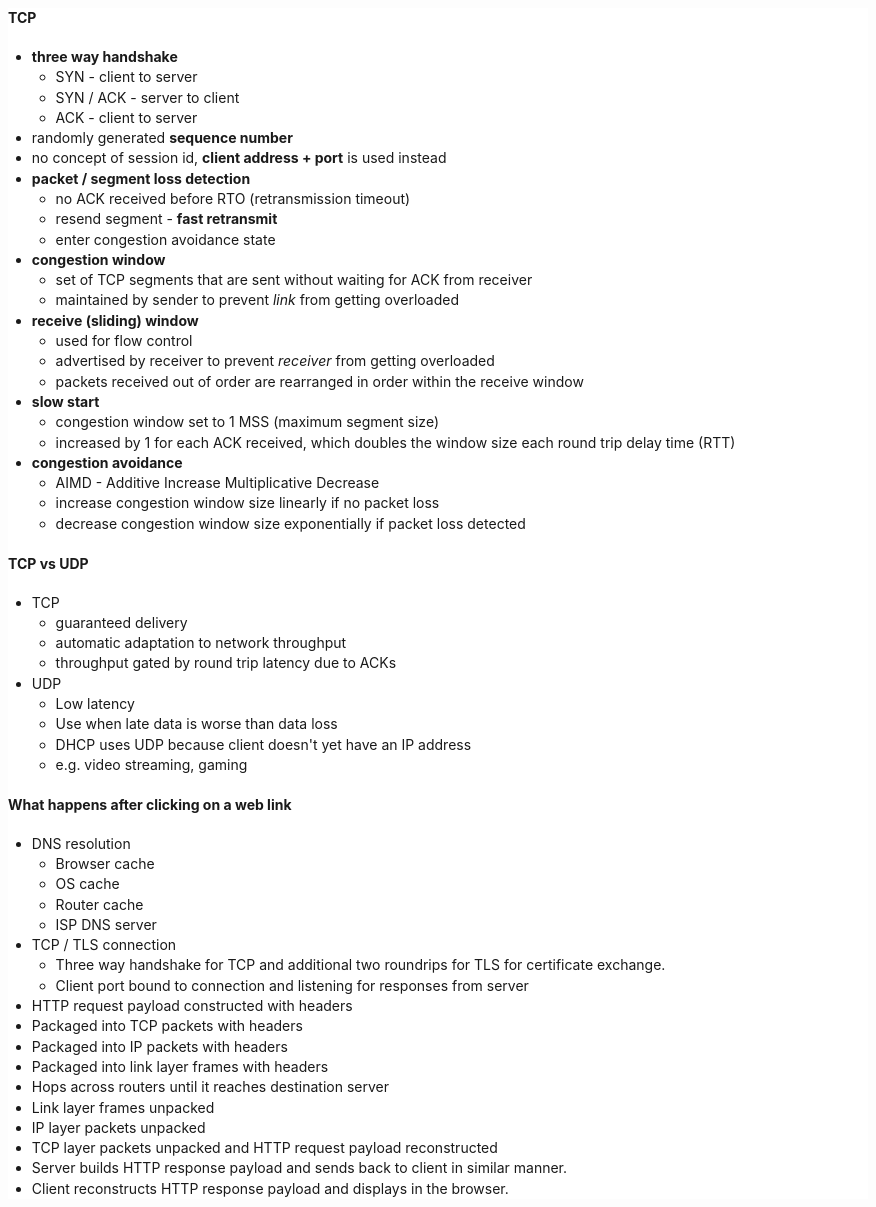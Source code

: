 #### TCP
  * **three way handshake**
    * SYN - client to server
    * SYN / ACK - server to client
    * ACK - client to server
  * randomly generated **sequence number**
  * no concept of session id, **client address + port** is used instead
  * **packet / segment loss detection**
    * no ACK received before RTO (retransmission timeout)
    * resend segment - **fast retransmit**
    * enter congestion avoidance state
  * **congestion window**
    * set of TCP segments that are sent without waiting for ACK from receiver
    * maintained by sender to prevent *link* from getting overloaded
  * **receive (sliding) window**
    * used for flow control
    * advertised by receiver to prevent *receiver* from getting overloaded
    * packets received out of order are rearranged in order within the receive window
  * **slow start**
    * congestion window set to 1 MSS (maximum segment size)
    * increased by 1 for each ACK received, which doubles the window size each round trip delay time (RTT)
  * **congestion avoidance**
    * AIMD - Additive Increase Multiplicative Decrease
    * increase congestion window size linearly if no packet loss
    * decrease congestion window size exponentially if packet loss detected

#### TCP vs UDP

* TCP
  * guaranteed delivery
  * automatic adaptation to network throughput
  * throughput gated by round trip latency due to ACKs
* UDP
  * Low latency
  * Use when late data is worse than data loss
  * DHCP uses UDP because client doesn't yet have an IP address
  * e.g. video streaming, gaming

#### What happens after clicking on a web link

* DNS resolution
  * Browser cache
  * OS cache
  * Router cache
  * ISP DNS server
* TCP / TLS connection
  * Three way handshake for TCP and additional two roundrips for TLS for certificate exchange.
  * Client port bound to connection and listening for responses from server
* HTTP request payload constructed with headers
* Packaged into TCP packets with headers
* Packaged into IP packets with headers
* Packaged into link layer frames with headers
* Hops across routers until it reaches destination server
* Link layer frames unpacked
* IP layer packets unpacked
* TCP layer packets unpacked and HTTP request payload reconstructed
* Server builds HTTP response payload and sends back to client in similar manner.
* Client reconstructs HTTP response payload and displays in the browser.
